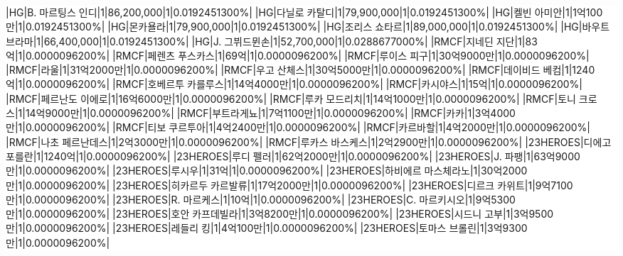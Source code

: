 |HG|B. 마르팅스 인디|1|86,200,000|1|0.0192451300%|
|HG|다닐로 카탈디|1|79,900,000|1|0.0192451300%|
|HG|켈빈 아미안|1|1억100만|1|0.0192451300%|
|HG|몬카욜라|1|79,900,000|1|0.0192451300%|
|HG|조리스 쇼타르|1|89,000,000|1|0.0192451300%|
|HG|바우트 브라마|1|66,400,000|1|0.0192451300%|
|HG|J. 그뷔드뮌손|1|52,700,000|1|0.0288677000%|
|RMCF|지네딘 지단|1|83억|1|0.0000096200%|
|RMCF|페렌츠 푸스카스|1|69억|1|0.0000096200%|
|RMCF|루이스 피구|1|30억9000만|1|0.0000096200%|
|RMCF|라울|1|31억2000만|1|0.0000096200%|
|RMCF|우고 산체스|1|30억5000만|1|0.0000096200%|
|RMCF|데이비드 베컴|1|1240억|1|0.0000096200%|
|RMCF|호베르투 카를루스|1|14억4000만|1|0.0000096200%|
|RMCF|카시야스|1|15억|1|0.0000096200%|
|RMCF|페르난도 이에로|1|16억6000만|1|0.0000096200%|
|RMCF|루카 모드리치|1|14억1000만|1|0.0000096200%|
|RMCF|토니 크로스|1|14억9000만|1|0.0000096200%|
|RMCF|부트라게뇨|1|7억1100만|1|0.0000096200%|
|RMCF|카카|1|3억4000만|1|0.0000096200%|
|RMCF|티보 쿠르투아|1|4억2400만|1|0.0000096200%|
|RMCF|카르바할|1|4억2000만|1|0.0000096200%|
|RMCF|나초 페르난데스|1|2억3000만|1|0.0000096200%|
|RMCF|루카스 바스케스|1|2억2900만|1|0.0000096200%|
|23HEROES|디에고 포를란|1|1240억|1|0.0000096200%|
|23HEROES|루디 펠러|1|62억2000만|1|0.0000096200%|
|23HEROES|J. 파팽|1|63억9000만|1|0.0000096200%|
|23HEROES|루시우|1|31억|1|0.0000096200%|
|23HEROES|하비에르 마스체라노|1|30억2000만|1|0.0000096200%|
|23HEROES|히카르두 카르발류|1|17억2000만|1|0.0000096200%|
|23HEROES|디르크 카위트|1|9억7100만|1|0.0000096200%|
|23HEROES|R. 마르케스|1|10억|1|0.0000096200%|
|23HEROES|C. 마르키시오|1|9억5300만|1|0.0000096200%|
|23HEROES|호안 카프데빌라|1|3억8200만|1|0.0000096200%|
|23HEROES|시드니 고부|1|3억9500만|1|0.0000096200%|
|23HEROES|레들리 킹|1|4억100만|1|0.0000096200%|
|23HEROES|토마스 브롤린|1|3억9300만|1|0.0000096200%|